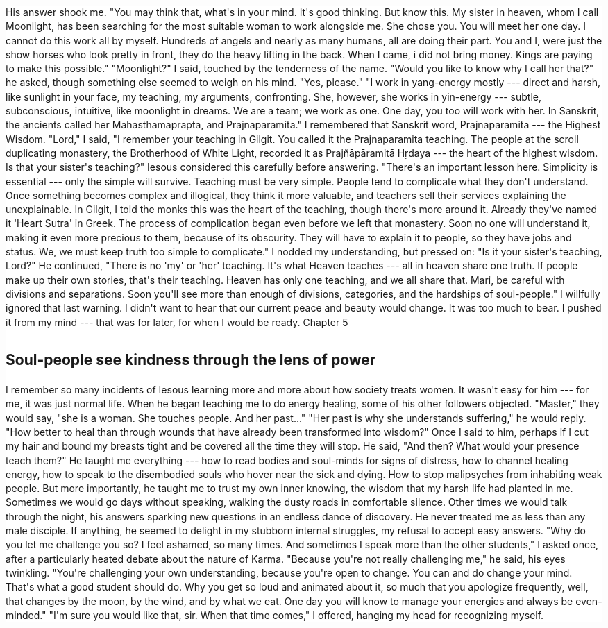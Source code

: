 His answer shook me. "You may think that, what's in your mind. It's good thinking. But know this. My sister in heaven, whom I call Moonlight, has been searching for the most suitable woman to work alongside me. She chose you. You will meet her one day. I cannot do this work all by myself. Hundreds of angels and nearly as many humans, all are doing their part. You and I, were just the show horses who look pretty in front, they do the heavy lifting in the back. When I came, i did not bring money. Kings are paying to make this possible."
"Moonlight?" I said, touched by the tenderness of the name.
"Would you like to know why I call her that?" he asked, though something else seemed to weigh on his mind.
"Yes, please."
"I work in yang-energy mostly --- direct and harsh, like sunlight in your face, my teaching, my arguments, confronting. She, however, she works in yin-energy --- subtle, subconscious, intuitive, like moonlight in dreams. We are a team; we work as one. One day, you too will work with her. In Sanskrit, the ancients called her Mahāsthāmaprāpta, and Prajnaparamita."
I remembered that Sanskrit word, Prajnaparamita --- the Highest Wisdom. "Lord," I said, "I remember your teaching in Gilgit. You called it the Prajnaparamita teaching. The people at the scroll duplicating monastery, the Brotherhood of White Light, recorded it as Prajñāpāramitā Hṛdaya --- the heart of the highest wisdom. Is that your sister's teaching?"
Iesous considered this carefully before answering. "There's an important lesson here. Simplicity is essential --- only the simple will survive. Teaching must be very simple. People tend to complicate what they don't understand. Once something becomes complex and illogical, they think it more valuable, and teachers sell their services explaining the unexplainable. In Gilgit, I told the monks this was the heart of the teaching, though there's more around it. Already they've named it 'Heart Sutra' in Greek. The process of complication began even before we left that monastery. Soon no one will understand it, making it even more precious to them, because of its obscurity. They will have to explain it to people, so they have jobs and status. We, we must keep truth too simple to complicate."
I nodded my understanding, but pressed on: "Is it your sister's teaching, Lord?"
He continued, "There is no 'my' or 'her' teaching. It's what Heaven teaches --- all in heaven share one truth. If people make up their own stories, that's their teaching. Heaven has only one teaching, and we all share that. Mari, be careful with divisions and separations. Soon you'll see more than enough of divisions, categories, and the hardships of soul-people."
I willfully ignored that last warning. I didn't want to hear that our current peace and beauty would change. It was too much to bear. I pushed it from my mind --- that was for later, for when I would be ready.
Chapter 5
## Soul-people see kindness through the lens of power
I remember so many incidents of Iesous learning more and more about how society treats women. It wasn't easy for him --- for me, it was just normal life. When he began teaching me to do energy healing, some of his other followers objected. "Master," they would say, "she is a woman. She touches people. And her past\..."
"Her past is why she understands suffering," he would reply. "How better to heal than through wounds that have already been transformed into wisdom?"
Once I said to him, perhaps if I cut my hair and bound my breasts tight and be covered all the time they will stop. He said, "And then? What would your presence teach them?"
He taught me everything --- how to read bodies and soul-minds for signs of distress, how to channel healing energy, how to speak to the disembodied souls who hover near the sick and dying. How to stop malipsyches from inhabiting weak people. But more importantly, he taught me to trust my own inner knowing, the wisdom that my harsh life had planted in me.
Sometimes we would go days without speaking, walking the dusty roads in comfortable silence. Other times we would talk through the night, his answers sparking new questions in an endless dance of discovery. He never treated me as less than any male disciple. If anything, he seemed to delight in my stubborn internal struggles, my refusal to accept easy answers.
"Why do you let me challenge you so? I feel ashamed, so many times. And sometimes I speak more than the other students," I asked once, after a particularly heated debate about the nature of Karma.
"Because you're not really challenging me," he said, his eyes twinkling. "You're challenging your own understanding, because you're open to change. You can and do change your mind. That's what a good student should do. Why you get so loud and animated about it, so much that you apologize frequently, well, that changes by the moon, by the wind, and by what we eat. One day you will know to manage your energies and always be even-minded."
"I'm sure you would like that, sir. When that time comes," I offered, hanging my head for recognizing myself.